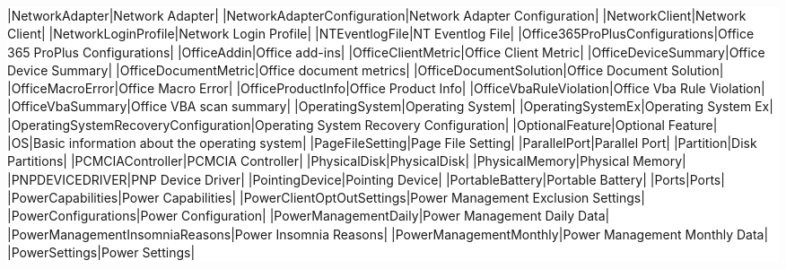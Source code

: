 |NetworkAdapter|Network Adapter|
|NetworkAdapterConfiguration|Network Adapter Configuration|
|NetworkClient|Network Client|
|NetworkLoginProfile|Network Login Profile|
|NTEventlogFile|NT Eventlog File|
|Office365ProPlusConfigurations|Office 365 ProPlus Configurations|
|OfficeAddin|Office add-ins|
|OfficeClientMetric|Office Client Metric|
|OfficeDeviceSummary|Office Device Summary|
|OfficeDocumentMetric|Office document metrics|
|OfficeDocumentSolution|Office Document Solution|
|OfficeMacroError|Office Macro Error|
|OfficeProductInfo|Office Product Info|
|OfficeVbaRuleViolation|Office Vba Rule Violation|
|OfficeVbaSummary|Office VBA scan summary|
|OperatingSystem|Operating System|
|OperatingSystemEx|Operating System Ex|
|OperatingSystemRecoveryConfiguration|Operating System Recovery Configuration|
|OptionalFeature|Optional Feature|
|OS|Basic information about the operating system|
|PageFileSetting|Page File Setting|
|ParallelPort|Parallel Port|
|Partition|Disk Partitions|
|PCMCIAController|PCMCIA Controller|
|PhysicalDisk|PhysicalDisk|
|PhysicalMemory|Physical Memory|
|PNPDEVICEDRIVER|PNP Device Driver|
|PointingDevice|Pointing Device|
|PortableBattery|Portable Battery|
|Ports|Ports|
|PowerCapabilities|Power Capabilities|
|PowerClientOptOutSettings|Power Management Exclusion Settings|
|PowerConfigurations|Power Configuration|
|PowerManagementDaily|Power Management Daily Data|
|PowerManagementInsomniaReasons|Power Insomnia Reasons|
|PowerManagementMonthly|Power Management Monthly Data|
|PowerSettings|Power Settings|
